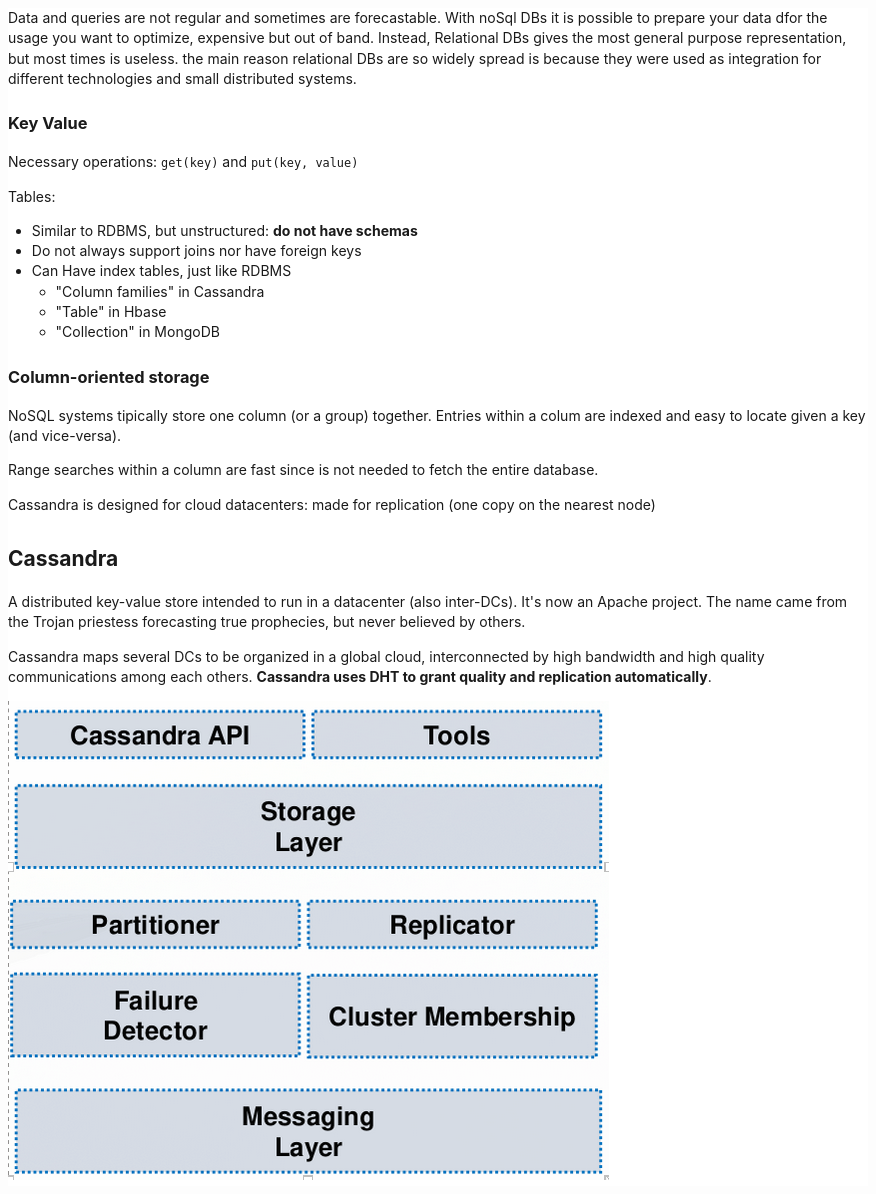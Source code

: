 Data and queries are not regular and sometimes are forecastable. With noSql DBs it is possible to prepare your data dfor the usage you want to optimize, expensive but out of band. Instead, Relational DBs gives the most general purpose representation, but most times is useless. the main reason relational DBs are so widely spread is because they were used as integration for different technologies and small distributed systems.

### Key Value

Necessary operations: ` get(key) ` and `put(key, value)`

Tables:

- Similar to RDBMS, but unstructured: **do not have schemas**
- Do not always support joins nor have foreign keys
- Can Have index tables, just like RDBMS
  - "Column families" in Cassandra
  - "Table" in Hbase
  - "Collection" in MongoDB

### Column-oriented storage

NoSQL systems tipically store one column (or a group) together. Entries within a colum are indexed and easy to locate given a key (and vice-versa).

Range searches within a column are fast since is not needed to fetch the entire database.

Cassandra is designed for cloud datacenters: made for replication (one copy on the nearest node)

## Cassandra

A distributed key-value store intended to run in a datacenter (also inter-DCs). It's now an Apache project. The name came from the Trojan priestess forecasting true prophecies, but never believed by others.

Cassandra maps several DCs to be organized in a global cloud, interconnected by high bandwidth and high quality communications among each others. **Cassandra uses DHT to grant quality and replication automatically**.

![cassandra architecture](./cassandra.png)
